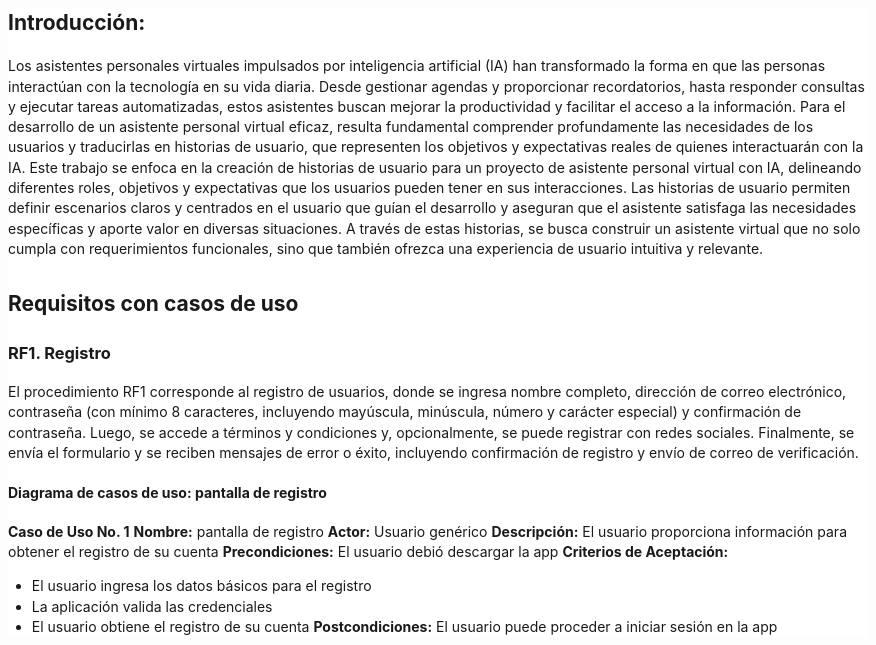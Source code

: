 ## Introducción:

Los asistentes personales virtuales impulsados por inteligencia artificial (IA) han transformado la forma en que las personas interactúan con la tecnología en su vida diaria. Desde gestionar agendas y proporcionar recordatorios, hasta responder consultas y ejecutar tareas automatizadas, estos asistentes buscan mejorar la productividad y facilitar el acceso a la información. Para el desarrollo de un asistente personal virtual eficaz, resulta fundamental comprender profundamente las necesidades de los usuarios y traducirlas en historias de usuario, que representen los objetivos y expectativas reales de quienes interactuarán con la IA. Este trabajo se enfoca en la creación de historias de usuario para un proyecto de asistente personal virtual con IA, delineando diferentes roles, objetivos y expectativas que los usuarios pueden tener en sus interacciones. Las historias de usuario permiten definir escenarios claros y centrados en el usuario que guían el desarrollo y aseguran que el asistente satisfaga las necesidades específicas y aporte valor en diversas situaciones. A través de estas historias, se busca construir un asistente virtual que no solo cumpla con requerimientos funcionales, sino que también ofrezca una experiencia de usuario intuitiva y relevante.

## Requisitos con casos de uso

### RF1. Registro

El procedimiento RF1 corresponde al registro de usuarios, donde se ingresa nombre completo, dirección de correo electrónico, contraseña (con mínimo 8 caracteres, incluyendo mayúscula, minúscula, número y carácter especial) y confirmación de contraseña. Luego, se accede a términos y condiciones y, opcionalmente, se puede registrar con redes sociales. Finalmente, se envía el formulario y se reciben mensajes de error o éxito, incluyendo confirmación de registro y envío de correo de verificación.

#### Diagrama de casos de uso: pantalla de registro

**Caso de Uso No. 1**
**Nombre:** pantalla de registro
**Actor:** Usuario genérico
**Descripción:** El usuario proporciona información para obtener el registro de su cuenta
**Precondiciones:** El usuario debió descargar la app
**Criterios de Aceptación:**
* El usuario ingresa los datos básicos para el registro
* La aplicación valida las credenciales
* El usuario obtiene el registro de su cuenta
**Postcondiciones:** El usuario puede proceder a iniciar sesión en la app
